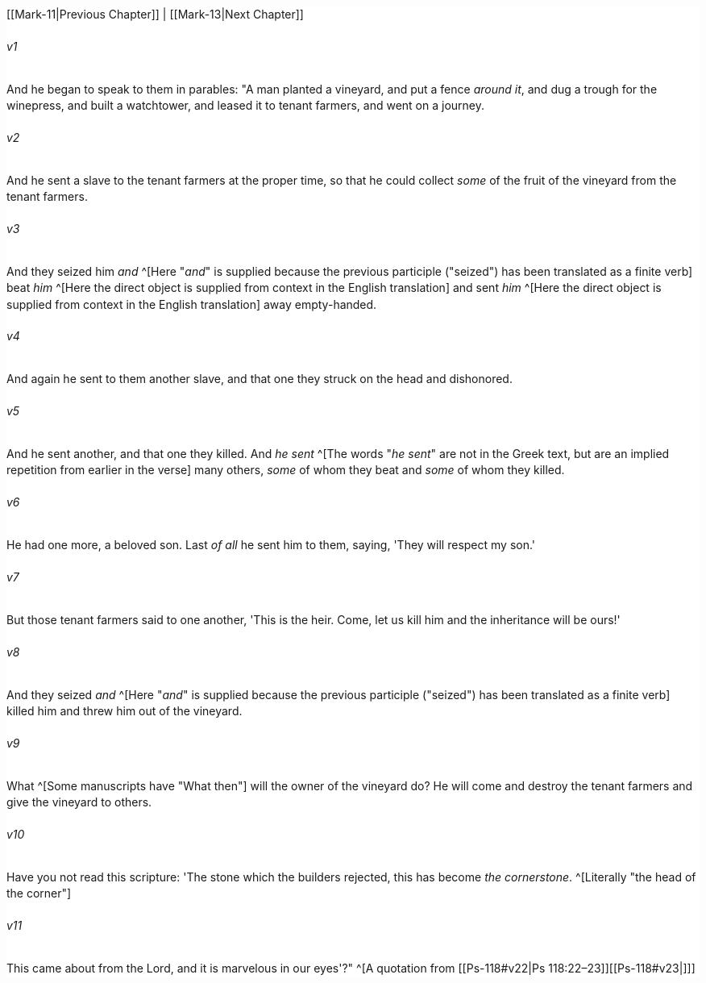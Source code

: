 ﻿---
aliases:
  - Mark 12
---

[[Mark-11|Previous Chapter]] | [[Mark-13|Next Chapter]]

###### v1
And he began to speak to them in parables: "A man planted a vineyard, and put a fence _around it_, and dug a trough for the winepress, and built a watchtower, and leased it to tenant farmers, and went on a journey.

###### v2
And he sent a slave to the tenant farmers at the proper time, so that he could collect _some_ of the fruit of the vineyard from the tenant farmers.

###### v3
And they seized him _and_ ^[Here "_and_" is supplied because the previous participle ("seized") has been translated as a finite verb] beat _him_ ^[Here the direct object is supplied from context in the English translation] and sent _him_ ^[Here the direct object is supplied from context in the English translation] away empty-handed.

###### v4
And again he sent to them another slave, and that one they struck on the head and dishonored.

###### v5
And he sent another, and that one they killed. And _he sent_ ^[The words "_he sent_" are not in the Greek text, but are an implied repetition from earlier in the verse] many others, _some_ of whom they beat and _some_ of whom they killed.

###### v6
He had one more, a beloved son. Last _of all_ he sent him to them, saying, 'They will respect my son.'

###### v7
But those tenant farmers said to one another, 'This is the heir. Come, let us kill him and the inheritance will be ours!'

###### v8
And they seized _and_ ^[Here "_and_" is supplied because the previous participle ("seized") has been translated as a finite verb] killed him and threw him out of the vineyard.

###### v9
What ^[Some manuscripts have "What then"] will the owner of the vineyard do? He will come and destroy the tenant farmers and give the vineyard to others.

###### v10
Have you not read this scripture:
'The stone which the builders rejected,
this has become _the cornerstone_. ^[Literally "the head of the corner"]

###### v11
This came about from the Lord,
and it is marvelous in our eyes'?" ^[A quotation from [[Ps-118#v22|Ps 118:22–23]][[Ps-118#v23|]]]
